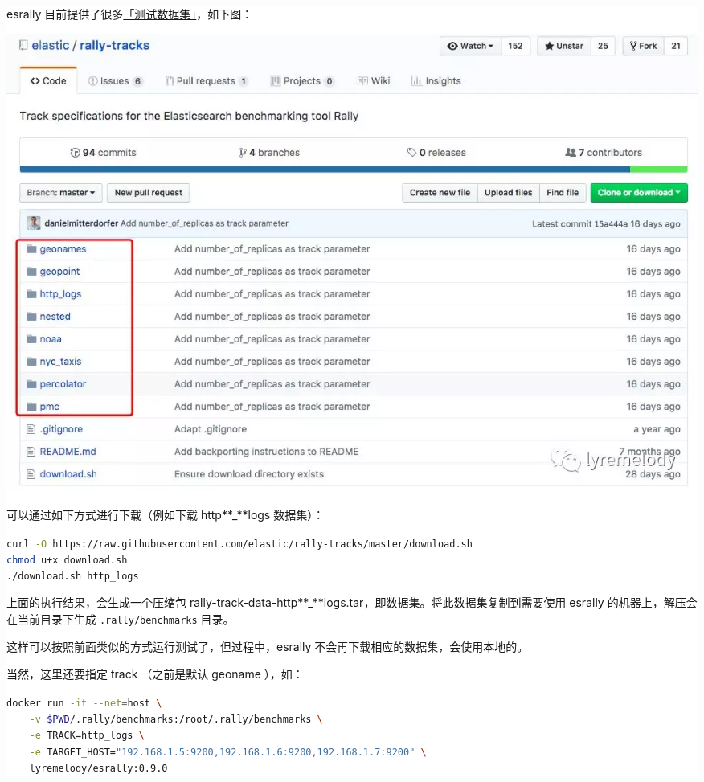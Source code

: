 esrally 目前提供了很多[「测试数据集」](https://github.com/elastic/rally-tracks.git)，如下图：

<div align=center><img src="./images/elasticsearch-rally-20180123-02.png"></div>

可以通过如下方式进行下载（例如下载 http**_**logs 数据集）：

```bash
curl -O https://raw.githubusercontent.com/elastic/rally-tracks/master/download.sh
chmod u+x download.sh
./download.sh http_logs
```

上面的执行结果，会生成一个压缩包 rally-track-data-http**\_**logs.tar，即数据集。将此数据集复制到需要使用 esrally 的机器上，解压会在当前目录下生成 `.rally/benchmarks` 目录。

这样可以按照前面类似的方式运行测试了，但过程中，esrally 不会再下载相应的数据集，会使用本地的。

当然，这里还要指定 track （之前是默认 geoname ），如：

```bash
docker run -it --net=host \
    -v $PWD/.rally/benchmarks:/root/.rally/benchmarks \
    -e TRACK=http_logs \
    -e TARGET_HOST="192.168.1.5:9200,192.168.1.6:9200,192.168.1.7:9200" \
    lyremelody/esrally:0.9.0    
```
